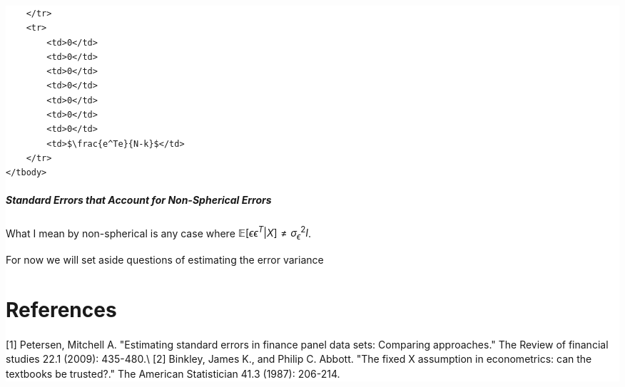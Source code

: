         </tr>
        <tr>
            <td>0</td>
            <td>0</td>
            <td>0</td>
            <td>0</td>
            <td>0</td>
            <td>0</td>
            <td>0</td>
            <td>$\frac{e^Te}{N-k}$</td>          
        </tr>
    </tbody>
</table>




##### Standard Errors that Account for Non-Spherical Errors
What I mean by non-spherical is any case where $\mathbb{E}[\epsilon\epsilon^T | X] \neq \sigma_\epsilon^2 I$.






For now we will set aside questions of estimating the error variance

# References
[1] Petersen, Mitchell A. "Estimating standard errors in finance panel data sets: Comparing approaches." The Review of financial studies 22.1 (2009): 435-480.\\
[2] Binkley, James K., and Philip C. Abbott. "The fixed X assumption in econometrics: can the textbooks be trusted?." The American Statistician 41.3 (1987): 206-214.







